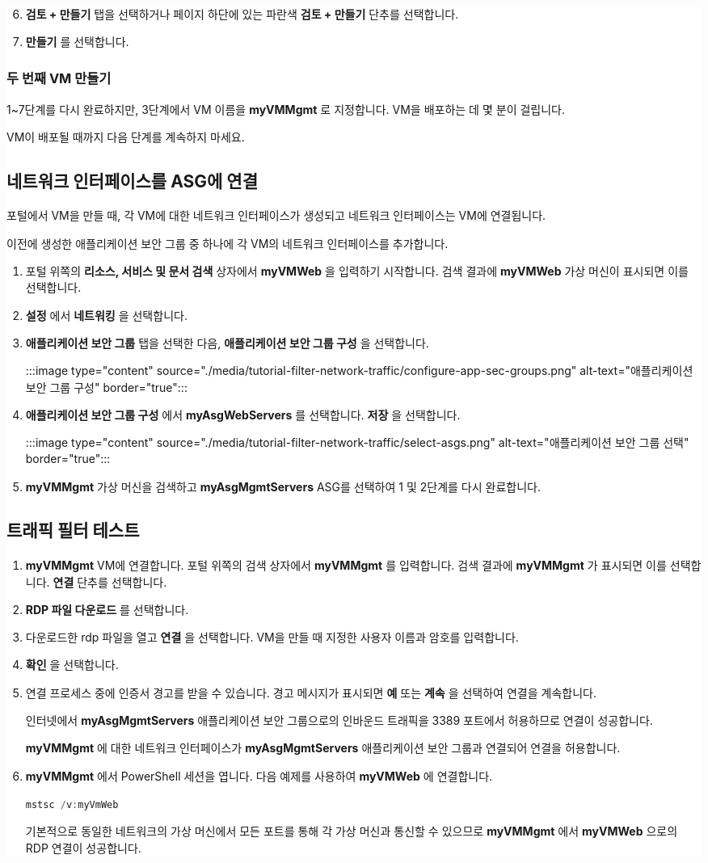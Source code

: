 6. **검토 + 만들기** 탭을 선택하거나 페이지 하단에 있는 파란색 **검토 + 만들기** 단추를 선택합니다.

7. **만들기** 를 선택합니다.

### <a name="create-the-second-vm"></a>두 번째 VM 만들기

1~7단계를 다시 완료하지만, 3단계에서 VM 이름을 **myVMMgmt** 로 지정합니다. VM을 배포하는 데 몇 분이 걸립니다. 

VM이 배포될 때까지 다음 단계를 계속하지 마세요.

## <a name="associate-network-interfaces-to-an-asg"></a>네트워크 인터페이스를 ASG에 연결

포털에서 VM을 만들 때, 각 VM에 대한 네트워크 인터페이스가 생성되고 네트워크 인터페이스는 VM에 연결됩니다. 

이전에 생성한 애플리케이션 보안 그룹 중 하나에 각 VM의 네트워크 인터페이스를 추가합니다.

1. 포털 위쪽의 **리소스, 서비스 및 문서 검색** 상자에서 **myVMWeb** 을 입력하기 시작합니다. 검색 결과에 **myVMWeb** 가상 머신이 표시되면 이를 선택합니다.

2. **설정** 에서 **네트워킹** 을 선택합니다.  

3. **애플리케이션 보안 그룹** 탭을 선택한 다음, **애플리케이션 보안 그룹 구성** 을 선택합니다.

    :::image type="content" source="./media/tutorial-filter-network-traffic/configure-app-sec-groups.png" alt-text="애플리케이션 보안 그룹 구성" border="true":::

4. **애플리케이션 보안 그룹 구성** 에서 **myAsgWebServers** 를 선택합니다. **저장** 을 선택합니다.

    :::image type="content" source="./media/tutorial-filter-network-traffic/select-asgs.png" alt-text="애플리케이션 보안 그룹 선택" border="true":::

5. **myVMMgmt** 가상 머신을 검색하고 **myAsgMgmtServers** ASG를 선택하여 1 및 2단계를 다시 완료합니다.

## <a name="test-traffic-filters"></a>트래픽 필터 테스트

1. **myVMMgmt** VM에 연결합니다. 포털 위쪽의 검색 상자에서 **myVMMgmt** 를 입력합니다. 검색 결과에 **myVMMgmt** 가 표시되면 이를 선택합니다. **연결** 단추를 선택합니다.

2. **RDP 파일 다운로드** 를 선택합니다.

3. 다운로드한 rdp 파일을 열고 **연결** 을 선택합니다. VM을 만들 때 지정한 사용자 이름과 암호를 입력합니다.

4. **확인** 을 선택합니다.

5. 연결 프로세스 중에 인증서 경고를 받을 수 있습니다. 경고 메시지가 표시되면 **예** 또는 **계속** 을 선택하여 연결을 계속합니다.

    인터넷에서 **myAsgMgmtServers** 애플리케이션 보안 그룹으로의 인바운드 트래픽을 3389 포트에서 허용하므로 연결이 성공합니다. 
    
    **myVMMgmt** 에 대한 네트워크 인터페이스가 **myAsgMgmtServers** 애플리케이션 보안 그룹과 연결되어 연결을 허용합니다.

6. **myVMMgmt** 에서 PowerShell 세션을 엽니다. 다음 예제를 사용하여 **myVMWeb** 에 연결합니다. 

    ```powershell
    mstsc /v:myVmWeb
    ```

    기본적으로 동일한 네트워크의 가상 머신에서 모든 포트를 통해 각 가상 머신과 통신할 수 있으므로 **myVMMgmt** 에서 **myVMWeb** 으로의 RDP 연결이 성공합니다.
    